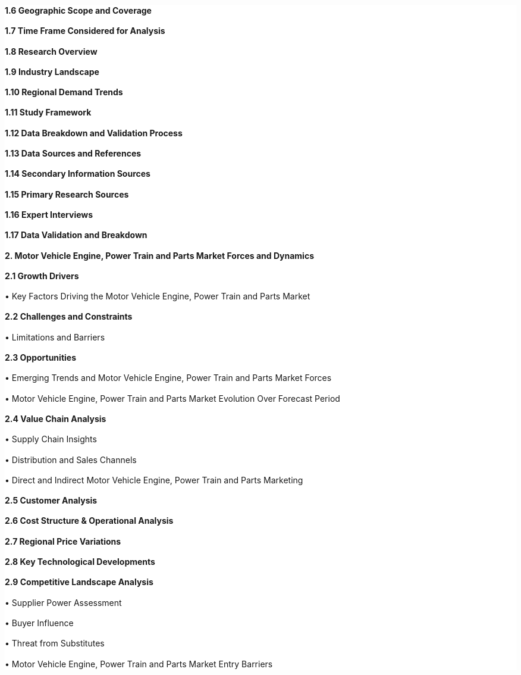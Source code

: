 <strong>1.6 Geographic Scope and Coverage</strong>

<strong>1.7 Time Frame Considered for Analysis</strong>

<strong>1.8 Research Overview</strong>

<strong>1.9 Industry Landscape</strong>

<strong>1.10 Regional Demand Trends</strong>

<strong>1.11 Study Framework</strong>

<strong>1.12 Data Breakdown and Validation Process</strong>

<strong>1.13 Data Sources and References</strong>

<strong>1.14 Secondary Information Sources</strong>

<strong>1.15 Primary Research Sources</strong>

<strong>1.16 Expert Interviews</strong>

<strong>1.17 Data Validation and Breakdown</strong>

<strong>2. Motor Vehicle Engine, Power Train and Parts Market Forces and Dynamics</strong>

<strong>2.1 Growth Drivers</strong>

• Key Factors Driving the Motor Vehicle Engine, Power Train and Parts Market

<strong>2.2 Challenges and Constraints</strong>

• Limitations and Barriers

<strong>2.3 Opportunities</strong>

• Emerging Trends and Motor Vehicle Engine, Power Train and Parts Market Forces

• Motor Vehicle Engine, Power Train and Parts Market Evolution Over Forecast Period

<strong>2.4 Value Chain Analysis</strong>

• Supply Chain Insights

• Distribution and Sales Channels

• Direct and Indirect Motor Vehicle Engine, Power Train and Parts Marketing

<strong>2.5 Customer Analysis</strong>

<strong>2.6 Cost Structure & Operational Analysis</strong>

<strong>2.7 Regional Price Variations</strong>

<strong>2.8 Key Technological Developments</strong>

<strong>2.9 Competitive Landscape Analysis</strong>

• Supplier Power Assessment

• Buyer Influence

• Threat from Substitutes

• Motor Vehicle Engine, Power Train and Parts Market Entry Barriers
